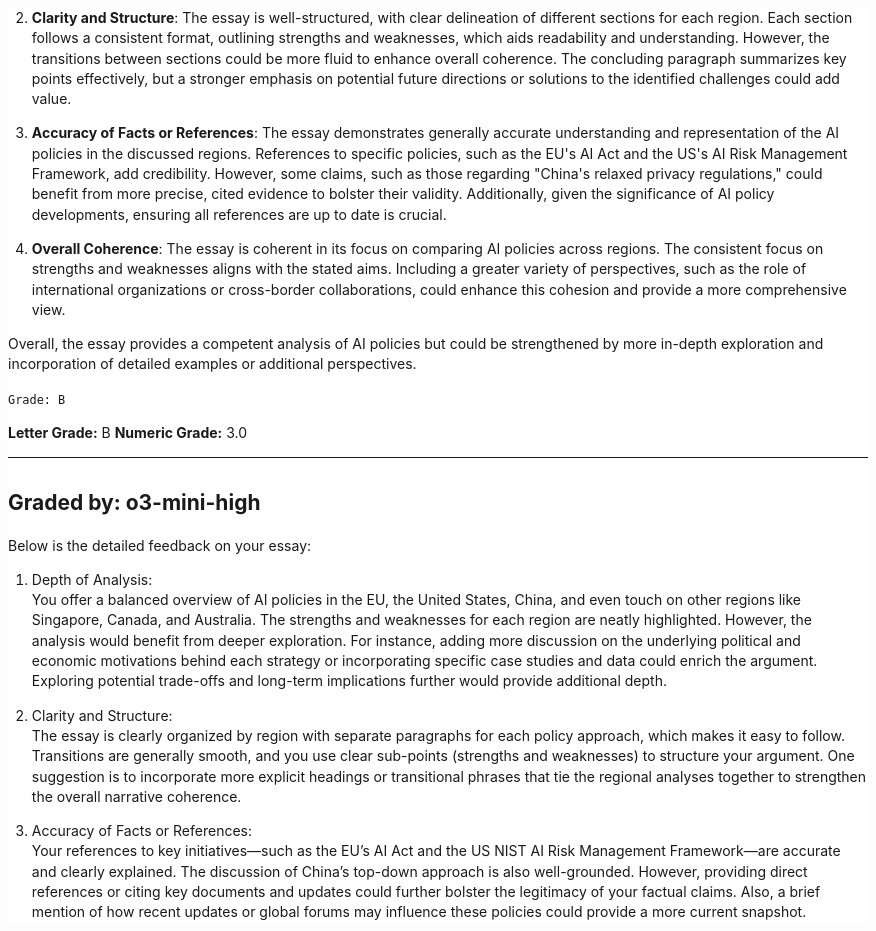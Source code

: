 2) **Clarity and Structure**: The essay is well-structured, with clear delineation of different sections for each region. Each section follows a consistent format, outlining strengths and weaknesses, which aids readability and understanding. However, the transitions between sections could be more fluid to enhance overall coherence. The concluding paragraph summarizes key points effectively, but a stronger emphasis on potential future directions or solutions to the identified challenges could add value.

3) **Accuracy of Facts or References**: The essay demonstrates generally accurate understanding and representation of the AI policies in the discussed regions. References to specific policies, such as the EU's AI Act and the US's AI Risk Management Framework, add credibility. However, some claims, such as those regarding "China's relaxed privacy regulations," could benefit from more precise, cited evidence to bolster their validity. Additionally, given the significance of AI policy developments, ensuring all references are up to date is crucial.

4) **Overall Coherence**: The essay is coherent in its focus on comparing AI policies across regions. The consistent focus on strengths and weaknesses aligns with the stated aims. Including a greater variety of perspectives, such as the role of international organizations or cross-border collaborations, could enhance this cohesion and provide a more comprehensive view.

Overall, the essay provides a competent analysis of AI policies but could be strengthened by more in-depth exploration and incorporation of detailed examples or additional perspectives.

```
Grade: B
```

**Letter Grade:** B
**Numeric Grade:** 3.0

---

## Graded by: o3-mini-high

Below is the detailed feedback on your essay:

1) Depth of Analysis:  
You offer a balanced overview of AI policies in the EU, the United States, China, and even touch on other regions like Singapore, Canada, and Australia. The strengths and weaknesses for each region are neatly highlighted. However, the analysis would benefit from deeper exploration. For instance, adding more discussion on the underlying political and economic motivations behind each strategy or incorporating specific case studies and data could enrich the argument. Exploring potential trade-offs and long-term implications further would provide additional depth.

2) Clarity and Structure:  
The essay is clearly organized by region with separate paragraphs for each policy approach, which makes it easy to follow. Transitions are generally smooth, and you use clear sub-points (strengths and weaknesses) to structure your argument. One suggestion is to incorporate more explicit headings or transitional phrases that tie the regional analyses together to strengthen the overall narrative coherence.

3) Accuracy of Facts or References:  
Your references to key initiatives—such as the EU’s AI Act and the US NIST AI Risk Management Framework—are accurate and clearly explained. The discussion of China’s top-down approach is also well-grounded. However, providing direct references or citing key documents and updates could further bolster the legitimacy of your factual claims. Also, a brief mention of how recent updates or global forums may influence these policies could provide a more current snapshot.
